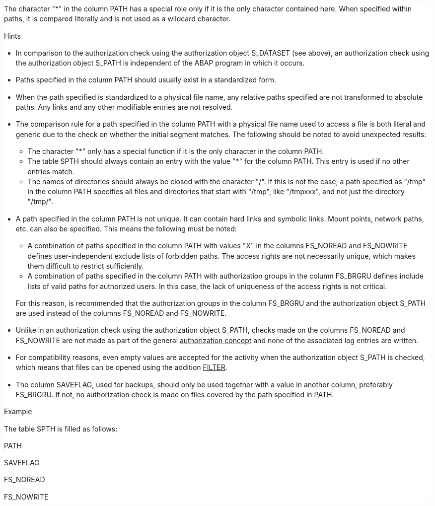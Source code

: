 The character "\*" in the column PATH has a special role only if it is the only character contained here. When specified within paths, it is compared literally and is not used as a wildcard character.

Hints

-   In comparison to the authorization check using the authorization object S\_DATASET (see above), an authorization check using the authorization object S\_PATH is independent of the ABAP program in which it occurs.
-   Paths specified in the column PATH should usually exist in a standardized form.
-   When the path specified is standardized to a physical file name, any relative paths specified are not transformed to absolute paths. Any links and any other modifiable entries are not resolved.
-   The comparison rule for a path specified in the column PATH with a physical file name used to access a file is both literal and generic due to the check on whether the initial segment matches. The following should be noted to avoid unexpected results:
    -   The character "\*" only has a special function if it is the only character in the column PATH.
    -   The table SPTH should always contain an entry with the value "\*" for the column PATH. This entry is used if no other entries match.
    -   The names of directories should always be closed with the character "/". If this is not the case, a path specified as "/tmp" in the column PATH specifies all files and directories that start with "/tmp", like "/tmpxxx", and not just the directory "/tmp/".
-   A path specified in the column PATH is not unique. It can contain hard links and symbolic links. Mount points, network paths, etc. can also be specified. This means the following must be noted:
    
    -   A combination of paths specified in the column PATH with values "X" in the columns FS\_NOREAD and FS\_NOWRITE defines user-independent exclude lists of forbidden paths. The access rights are not necessarily unique, which makes them difficult to restrict sufficiently.
    -   A combination of paths specified in the column PATH with authorization groups in the column FS\_BRGRU defines include lists of valid paths for authorized users. In this case, the lack of uniqueness of the access rights is not critical.
    
    For this reason, is recommended that the authorization groups in the column FS\_BRGRU and the authorization object S\_PATH are used instead of the columns FS\_NOREAD and FS\_NOWRITE.
    
-   Unlike in an authorization check using the authorization object S\_PATH, checks made on the columns FS\_NOREAD and FS\_NOWRITE are not made as part of the general [authorization concept](https://help.sap.com/doc/abapdocu_756_index_htm/7.56/en-US/abenbc_authority_check.htm) and none of the associated log entries are written.
-   For compatibility reasons, even empty values are accepted for the activity when the authorization object S\_PATH is checked, which means that files can be opened using the addition [FILTER](https://help.sap.com/doc/abapdocu_756_index_htm/7.56/en-US/abapopen_dataset_os_addition.htm).
-   The column SAVEFLAG, used for backups, should only be used together with a value in another column, preferably FS\_BRGRU. If not, no authorization check is made on files covered by the path specified in PATH.

Example

The table SPTH is filled as follows:

PATH

SAVEFLAG

FS\_NOREAD

FS\_NOWRITE
